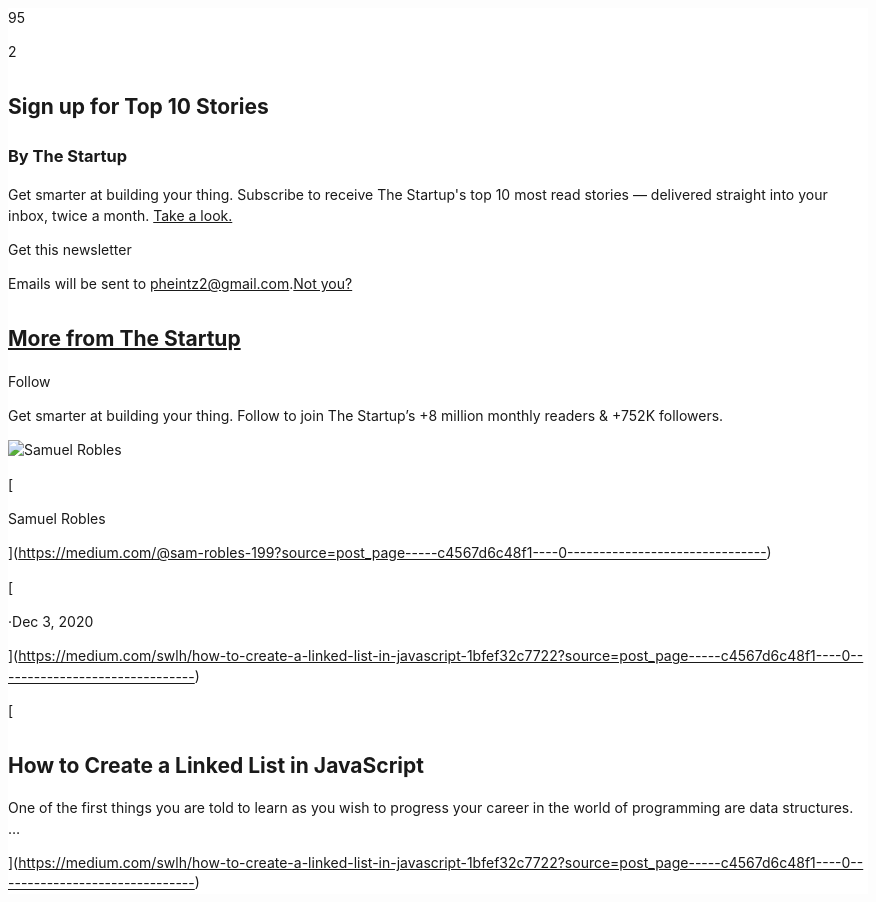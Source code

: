 95

2

## Sign up for Top 10 Stories

### By The Startup

Get smarter at building your thing. Subscribe to receive The Startup's top 10 most read stories — delivered straight into your inbox, twice a month. [Take a look.](https://medium.com/swlh/newsletters/top-10-stories?source=newsletter_v3_promo--------------------------newsletter_v3_promo--------------)

Get this newsletter

Emails will be sent to pheintz2@gmail.com.[Not you?](https://medium.com/m/signin?operation=login&redirect=https%3A%2F%2Fmedium.com%2Fswlh%2Fhow-to-run-ubuntu-in-wsl2-at-startup-on-windows-10-c4567d6c48f1&collection=The+Startup&collectionId=f5af2b715248&newsletterV3=Top+10+Stories&newsletterV3Id=13df37cfc4c2&source=newsletter_v3_promo--------------------------newsletter_v3_promo----------13df37cfc4c2----)

## [More from The Startup](https://medium.com/swlh?source=post_page-----c4567d6c48f1-----------------------------------)

Follow

Get smarter at building your thing. Follow to join The Startup’s +8 million monthly readers & +752K followers.

![Samuel Robles](https://miro.medium.com/fit/c/24/24/1*3fkH5DSQVAAiAkufCiTP2A.jpeg)

[

Samuel Robles

](https://medium.com/@sam-robles-199?source=post_page-----c4567d6c48f1----0-------------------------------)

[

·Dec 3, 2020

](https://medium.com/swlh/how-to-create-a-linked-list-in-javascript-1bfef32c7722?source=post_page-----c4567d6c48f1----0-------------------------------)

[

## How to Create a Linked List in JavaScript

One of the first things you are told to learn as you wish to progress your career in the world of programming are data structures. …



](https://medium.com/swlh/how-to-create-a-linked-list-in-javascript-1bfef32c7722?source=post_page-----c4567d6c48f1----0-------------------------------)
